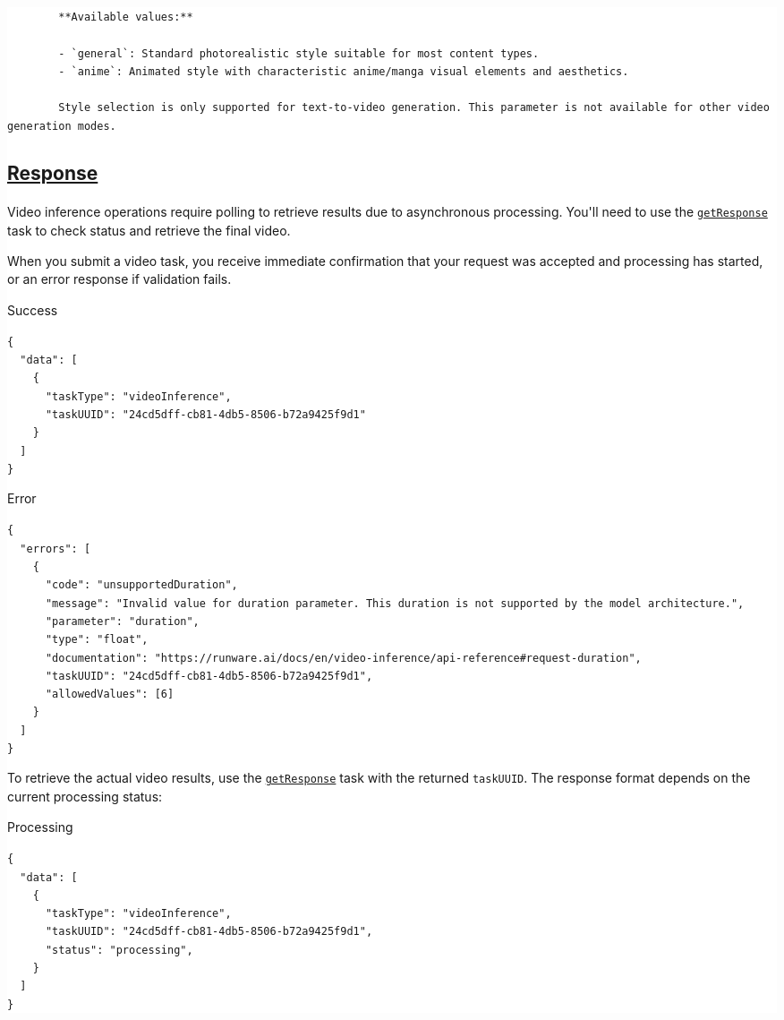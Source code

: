             **Available values:**

            - `general`: Standard photorealistic style suitable for most content types.
            - `anime`: Animated style with characteristic anime/manga visual elements and aesthetics.

            Style selection is only supported for text-to-video generation. This parameter is not available for other video generation modes.

## [Response](#response)

Video inference operations require polling to retrieve results due to asynchronous processing. You'll need to use the [`getResponse`](/docs/en/utilities/task-responses) task to check status and retrieve the final video.

When you submit a video task, you receive immediate confirmation that your request was accepted and processing has started, or an error response if validation fails.

Success

```
{
  "data": [
    {
      "taskType": "videoInference",
      "taskUUID": "24cd5dff-cb81-4db5-8506-b72a9425f9d1"
    }
  ]
}
```

 Error

```
{
  "errors": [
    {
      "code": "unsupportedDuration",
      "message": "Invalid value for duration parameter. This duration is not supported by the model architecture.",
      "parameter": "duration",
      "type": "float",
      "documentation": "https://runware.ai/docs/en/video-inference/api-reference#request-duration",
      "taskUUID": "24cd5dff-cb81-4db5-8506-b72a9425f9d1",
      "allowedValues": [6]
    }
  ]
}
```

To retrieve the actual video results, use the [`getResponse`](/docs/en/utilities/task-responses) task with the returned `taskUUID`. The response format depends on the current processing status:

Processing

```
{
  "data": [
    {
      "taskType": "videoInference",
      "taskUUID": "24cd5dff-cb81-4db5-8506-b72a9425f9d1",
      "status": "processing",
    }
  ]
}
```
